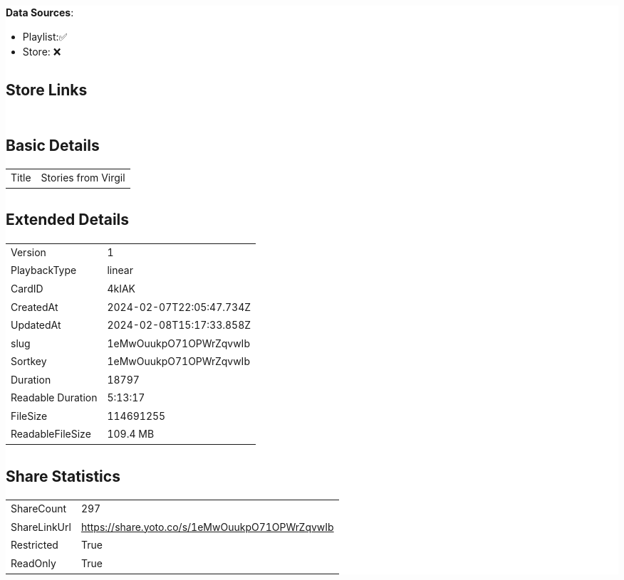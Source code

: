 **Data Sources**: 

- Playlist:✅
- Store: ❌


## Store Links

|  |  |
| - | - |


## Basic Details

|  |  |
| - | - |
| Title | Stories from Virgil |


## Extended Details

|  |  |
| - | - |
| Version | 1 |
| PlaybackType | linear |
| CardID | 4kIAK |
| CreatedAt | 2024-02-07T22:05:47.734Z |
| UpdatedAt | 2024-02-08T15:17:33.858Z |
| slug | 1eMwOuukpO71OPWrZqvwIb |
| Sortkey | 1eMwOuukpO71OPWrZqvwIb |
| Duration | 18797 |
| Readable Duration | 5:13:17 |
| FileSize | 114691255 |
| ReadableFileSize | 109.4 MB |


## Share Statistics

|  |  |
| - | - |
| ShareCount | 297 |
| ShareLinkUrl | https://share.yoto.co/s/1eMwOuukpO71OPWrZqvwIb |
| Restricted | True |
| ReadOnly | True |
